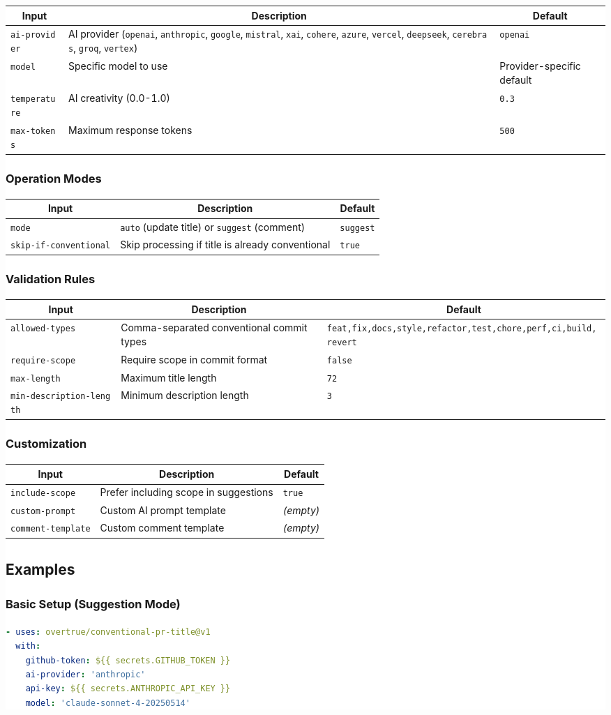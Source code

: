 | Input | Description | Default |
|-------|-------------|---------|
| `ai-provider` | AI provider (`openai`, `anthropic`, `google`, `mistral`, `xai`, `cohere`, `azure`, `vercel`, `deepseek`, `cerebras`, `groq`, `vertex`) | `openai` |
| `model` | Specific model to use | Provider-specific default |
| `temperature` | AI creativity (0.0-1.0) | `0.3` |
| `max-tokens` | Maximum response tokens | `500` |

### Operation Modes

| Input | Description | Default |
|-------|-------------|---------|
| `mode` | `auto` (update title) or `suggest` (comment) | `suggest` |
| `skip-if-conventional` | Skip processing if title is already conventional | `true` |

### Validation Rules

| Input | Description | Default |
|-------|-------------|---------|
| `allowed-types` | Comma-separated conventional commit types | `feat,fix,docs,style,refactor,test,chore,perf,ci,build,revert` |
| `require-scope` | Require scope in commit format | `false` |
| `max-length` | Maximum title length | `72` |
| `min-description-length` | Minimum description length | `3` |

### Customization

| Input | Description | Default |
|-------|-------------|---------|
| `include-scope` | Prefer including scope in suggestions | `true` |
| `custom-prompt` | Custom AI prompt template | _(empty)_ |
| `comment-template` | Custom comment template | _(empty)_ |

## Examples

### Basic Setup (Suggestion Mode)

```yaml
- uses: overtrue/conventional-pr-title@v1
  with:
    github-token: ${{ secrets.GITHUB_TOKEN }}
    ai-provider: 'anthropic'
    api-key: ${{ secrets.ANTHROPIC_API_KEY }}
    model: 'claude-sonnet-4-20250514'
```
